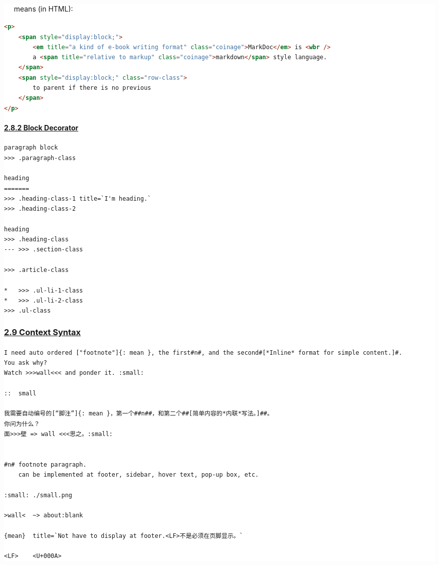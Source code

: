 &nbsp; &nbsp; &nbsp;means (in HTML):

````````html
<p>
	<span style="display:block;">
		<em title="a kind of e-book writing format" class="coinage">MarkDoc</em> is <wbr />
		a <span title="relative to markup" class="coinage">markdown</span> style language.
	</span>
	<span style="display:block;" class="row-class">
		to parent if there is no previous
	</span>
</p>
````````

#### [2.8.2 Block Decorator](#user-content-2.8.2)<a id="user-content-2.8.2">&nbsp;</a>

````````markdoc
paragraph block
>>>	.paragraph-class

heading
=======
>>>	.heading-class-1 title=`I'm heading.`
>>>	.heading-class-2

heading
>>>	.heading-class
---	>>>	.section-class

>>>	.article-class

*	>>>	.ul-li-1-class
*	>>>	.ul-li-2-class
>>>	.ul-class
````````


### [2.9 Context Syntax](#user-content-2.9)<a id="user-content-2.9">&nbsp;</a>

````````markdoc
I need auto ordered ["footnote"]{: mean }, the first#n#, and the second#[*Inline* format for simple content.]#.
You ask why?
Watch >>>wall<<< and ponder it. :small:

::	small

我需要自动编号的[“脚注”]{: mean }，第一个##n##，和第二个##[简单内容的*内联*写法。]##。
你问为什么？
面>>>壁 => wall <<<思之。:small:


#n#	footnote paragraph.
	can be implemented at footer, sidebar, hover text, pop-up box, etc.

:small:	./small.png

>wall<	~> about:blank

{mean}	title=`Not have to display at footer.<LF>不是必须在页脚显示。`

<LF>	<U+000A>
````````
